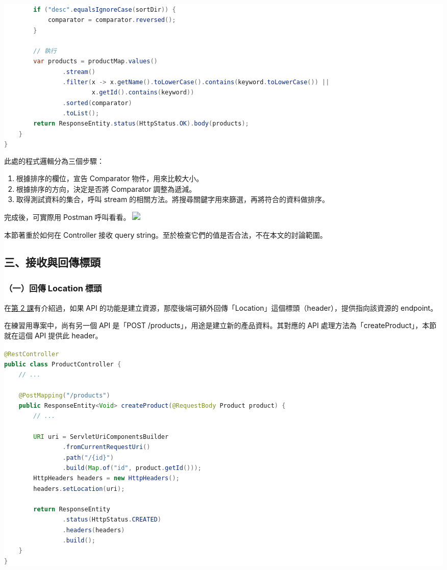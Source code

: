 ``` java
        if ("desc".equalsIgnoreCase(sortDir)) {
            comparator = comparator.reversed();
        }

        // 執行
        var products = productMap.values()
                .stream()
                .filter(x -> x.getName().toLowerCase().contains(keyword.toLowerCase()) ||
                        x.getId().contains(keyword))
                .sorted(comparator)
                .toList();
        return ResponseEntity.status(HttpStatus.OK).body(products);
    }
}
```

此處的程式邏輯分為三個步驟：
1. 根據排序的欄位，宣告 Comparator 物件，用來比較大小。
2. 根據排序的方向，決定是否將 Comparator 調整為遞減。
3. 取得測試資料的集合，呼叫 stream 的相關方法。將搜尋關鍵字用來篩選，再將符合的資料做排序。

完成後，可實際用 Postman 呼叫看看。
<img src="{{ permalink }}postman-get-with-query-string.png" />

本節著重於如何在 Controller 接收 query string。至於檢查它們的值是否合法，不在本文的討論範圍。

## 三、接收與回傳標頭
### （一）回傳 Location 標頭
在<a href="/articles/spring-boot-restful-api/" target="_blank">第 2 課</a>有介紹過，如果 API 的功能是建立資源，那麼後端可額外回傳「Location」這個標頭（header），提供指向該資源的 endpoint。

在練習用專案中，尚有另一個 API 是「POST /products」，用途是建立新的產品資料。其對應的 API 處理方法為「createProduct」，本節就在這個 API 提供此 header。
``` java
@RestController
public class ProductController {
    // ...

    @PostMapping("/products")
    public ResponseEntity<Void> createProduct(@RequestBody Product product) {
        // ...

        URI uri = ServletUriComponentsBuilder
                .fromCurrentRequestUri()
                .path("/{id}")
                .build(Map.of("id", product.getId()));
        HttpHeaders headers = new HttpHeaders();
        headers.setLocation(uri);

        return ResponseEntity
                .status(HttpStatus.CREATED)
                .headers(headers)
                .build();
    }
}
```
